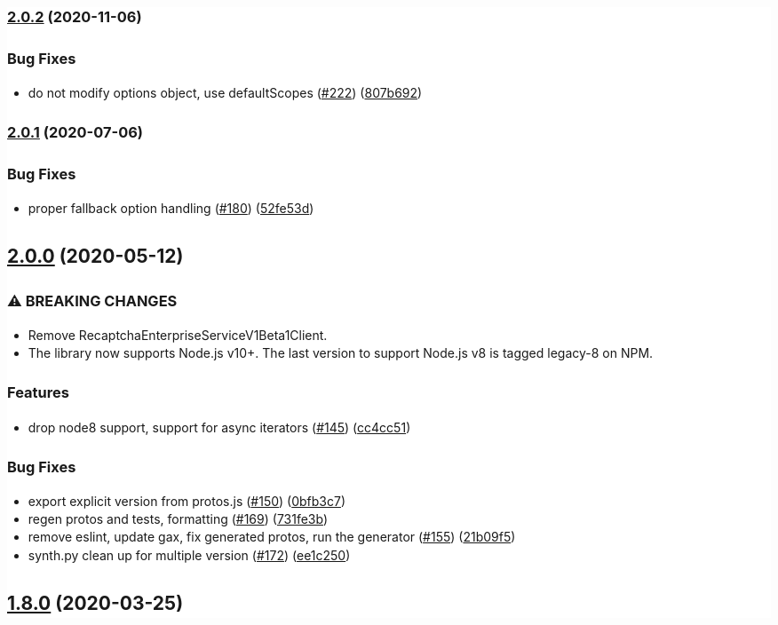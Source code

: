 ### [2.0.2](https://www.github.com/googleapis/nodejs-recaptcha-enterprise/compare/v2.0.1...v2.0.2) (2020-11-06)


### Bug Fixes

* do not modify options object, use defaultScopes ([#222](https://www.github.com/googleapis/nodejs-recaptcha-enterprise/issues/222)) ([807b692](https://www.github.com/googleapis/nodejs-recaptcha-enterprise/commit/807b6925ce52d14b3e7b2afa75fc54da805ce604))

### [2.0.1](https://www.github.com/googleapis/nodejs-recaptcha-enterprise/compare/v2.0.0...v2.0.1) (2020-07-06)


### Bug Fixes

* proper fallback option handling ([#180](https://www.github.com/googleapis/nodejs-recaptcha-enterprise/issues/180)) ([52fe53d](https://www.github.com/googleapis/nodejs-recaptcha-enterprise/commit/52fe53d93402d247036b31badde5d57fa4f1ee78))

## [2.0.0](https://www.github.com/googleapis/nodejs-recaptcha-enterprise/compare/v1.8.0...v2.0.0) (2020-05-12)


### ⚠ BREAKING CHANGES

* Remove RecaptchaEnterpriseServiceV1Beta1Client.
* The library now supports Node.js v10+. The last version to support Node.js v8 is tagged legacy-8 on NPM.

### Features

* drop node8 support, support for async iterators ([#145](https://www.github.com/googleapis/nodejs-recaptcha-enterprise/issues/145)) ([cc4cc51](https://www.github.com/googleapis/nodejs-recaptcha-enterprise/commit/cc4cc51ec7b1ff8d5078b8524a9e7240639d72c3))


### Bug Fixes

* export explicit version from protos.js ([#150](https://www.github.com/googleapis/nodejs-recaptcha-enterprise/issues/150)) ([0bfb3c7](https://www.github.com/googleapis/nodejs-recaptcha-enterprise/commit/0bfb3c74a6eaaa906ee34224675ea8dad2e5a055))
* regen protos and tests, formatting ([#169](https://www.github.com/googleapis/nodejs-recaptcha-enterprise/issues/169)) ([731fe3b](https://www.github.com/googleapis/nodejs-recaptcha-enterprise/commit/731fe3b8236478772a7cc311d0c26ee804080184))
* remove eslint, update gax, fix generated protos, run the generator ([#155](https://www.github.com/googleapis/nodejs-recaptcha-enterprise/issues/155)) ([21b09f5](https://www.github.com/googleapis/nodejs-recaptcha-enterprise/commit/21b09f555632c6f36d1a487ccac3567064077a49))
* synth.py clean up for multiple version ([#172](https://www.github.com/googleapis/nodejs-recaptcha-enterprise/issues/172)) ([ee1c250](https://www.github.com/googleapis/nodejs-recaptcha-enterprise/commit/ee1c2509b43b340a731aa98674ebceeab5ccdb2a))

## [1.8.0](https://www.github.com/googleapis/nodejs-recaptcha-enterprise/compare/v1.7.0...v1.8.0) (2020-03-25)
